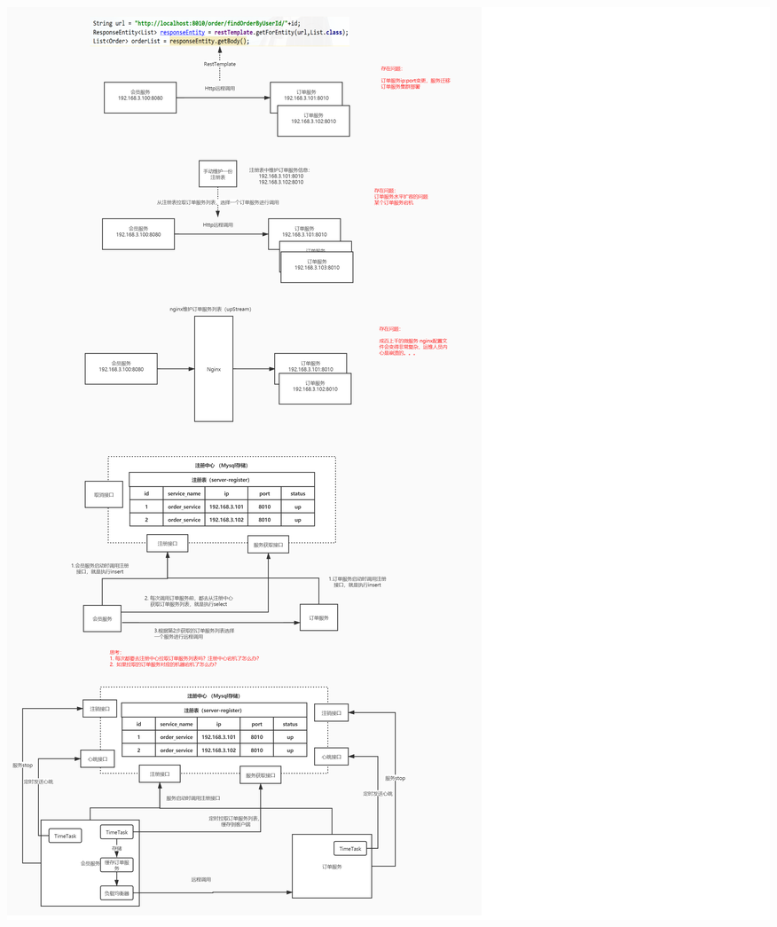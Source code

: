 ![1695369550929-80e585bc-4d83-404e-963f-f6d3c07c8f5a.png](./img/w6XkQNurMyvzUomH/1695369550929-80e585bc-4d83-404e-963f-f6d3c07c8f5a-616092.png)
